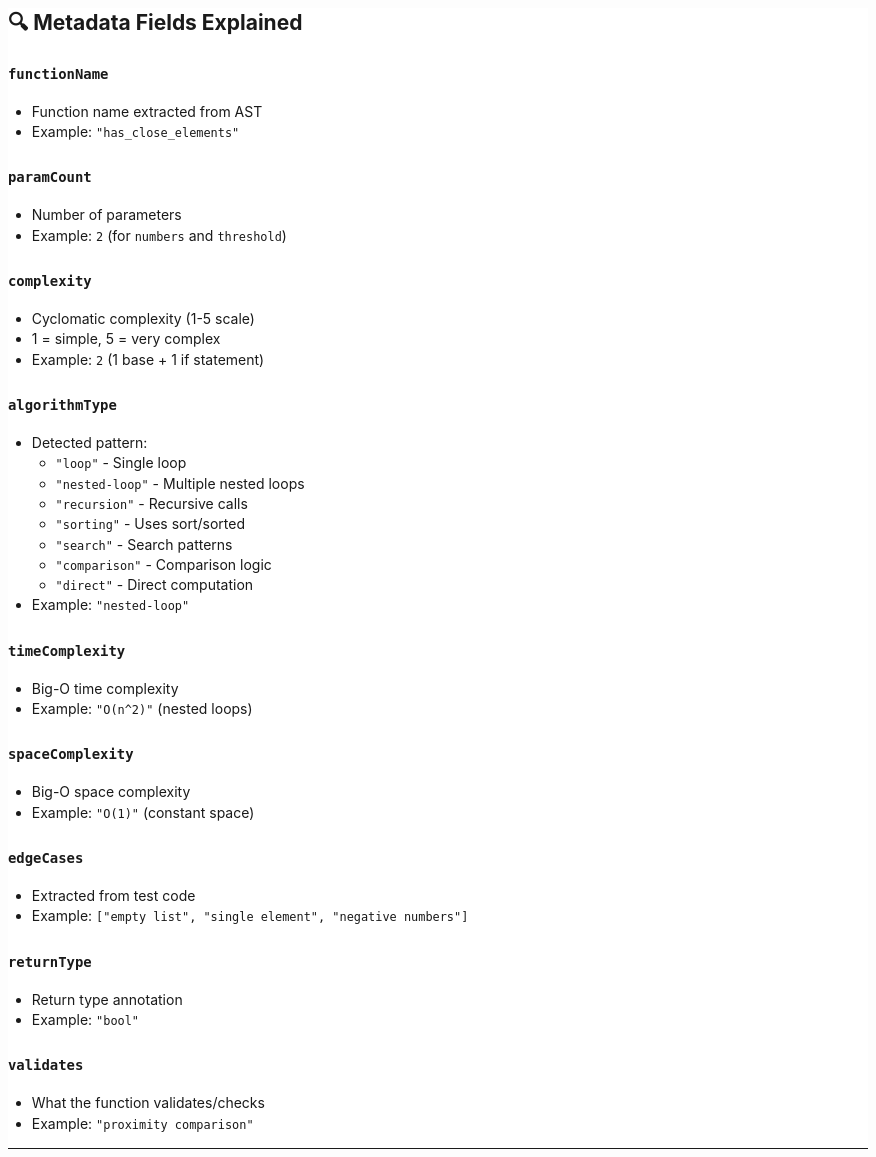 
## 🔍 Metadata Fields Explained

### `functionName`
- Function name extracted from AST
- Example: `"has_close_elements"`

### `paramCount`
- Number of parameters
- Example: `2` (for `numbers` and `threshold`)

### `complexity`
- Cyclomatic complexity (1-5 scale)
- 1 = simple, 5 = very complex
- Example: `2` (1 base + 1 if statement)

### `algorithmType`
- Detected pattern:
  - `"loop"` - Single loop
  - `"nested-loop"` - Multiple nested loops
  - `"recursion"` - Recursive calls
  - `"sorting"` - Uses sort/sorted
  - `"search"` - Search patterns
  - `"comparison"` - Comparison logic
  - `"direct"` - Direct computation
- Example: `"nested-loop"`

### `timeComplexity`
- Big-O time complexity
- Example: `"O(n^2)"` (nested loops)

### `spaceComplexity`
- Big-O space complexity
- Example: `"O(1)"` (constant space)

### `edgeCases`
- Extracted from test code
- Example: `["empty list", "single element", "negative numbers"]`

### `returnType`
- Return type annotation
- Example: `"bool"`

### `validates`
- What the function validates/checks
- Example: `"proximity comparison"`

---
